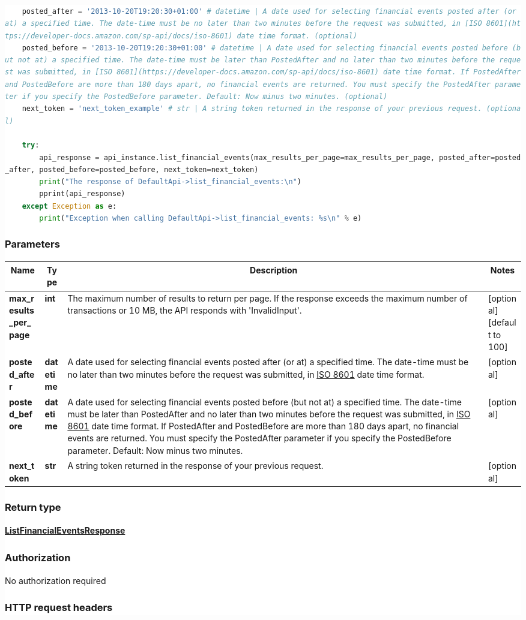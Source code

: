 ```python
    posted_after = '2013-10-20T19:20:30+01:00' # datetime | A date used for selecting financial events posted after (or at) a specified time. The date-time must be no later than two minutes before the request was submitted, in [ISO 8601](https://developer-docs.amazon.com/sp-api/docs/iso-8601) date time format. (optional)
    posted_before = '2013-10-20T19:20:30+01:00' # datetime | A date used for selecting financial events posted before (but not at) a specified time. The date-time must be later than PostedAfter and no later than two minutes before the request was submitted, in [ISO 8601](https://developer-docs.amazon.com/sp-api/docs/iso-8601) date time format. If PostedAfter and PostedBefore are more than 180 days apart, no financial events are returned. You must specify the PostedAfter parameter if you specify the PostedBefore parameter. Default: Now minus two minutes. (optional)
    next_token = 'next_token_example' # str | A string token returned in the response of your previous request. (optional)

    try:
        api_response = api_instance.list_financial_events(max_results_per_page=max_results_per_page, posted_after=posted_after, posted_before=posted_before, next_token=next_token)
        print("The response of DefaultApi->list_financial_events:\n")
        pprint(api_response)
    except Exception as e:
        print("Exception when calling DefaultApi->list_financial_events: %s\n" % e)
```



### Parameters


Name | Type | Description  | Notes
------------- | ------------- | ------------- | -------------
 **max_results_per_page** | **int**| The maximum number of results to return per page. If the response exceeds the maximum number of transactions or 10 MB, the API responds with &#39;InvalidInput&#39;. | [optional] [default to 100]
 **posted_after** | **datetime**| A date used for selecting financial events posted after (or at) a specified time. The date-time must be no later than two minutes before the request was submitted, in [ISO 8601](https://developer-docs.amazon.com/sp-api/docs/iso-8601) date time format. | [optional] 
 **posted_before** | **datetime**| A date used for selecting financial events posted before (but not at) a specified time. The date-time must be later than PostedAfter and no later than two minutes before the request was submitted, in [ISO 8601](https://developer-docs.amazon.com/sp-api/docs/iso-8601) date time format. If PostedAfter and PostedBefore are more than 180 days apart, no financial events are returned. You must specify the PostedAfter parameter if you specify the PostedBefore parameter. Default: Now minus two minutes. | [optional] 
 **next_token** | **str**| A string token returned in the response of your previous request. | [optional] 

### Return type

[**ListFinancialEventsResponse**](ListFinancialEventsResponse.md)

### Authorization

No authorization required

### HTTP request headers
